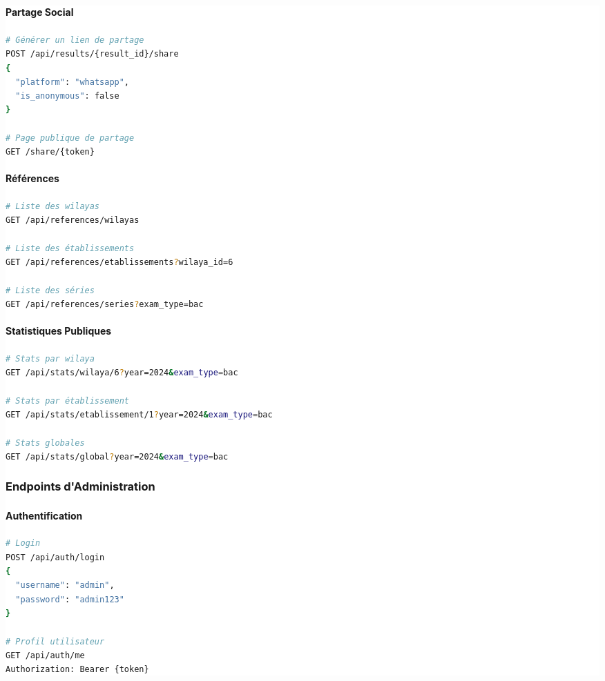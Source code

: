 #### Partage Social
```bash
# Générer un lien de partage
POST /api/results/{result_id}/share
{
  "platform": "whatsapp",
  "is_anonymous": false
}

# Page publique de partage
GET /share/{token}
```

#### Références
```bash
# Liste des wilayas
GET /api/references/wilayas

# Liste des établissements
GET /api/references/etablissements?wilaya_id=6

# Liste des séries
GET /api/references/series?exam_type=bac
```

#### Statistiques Publiques
```bash
# Stats par wilaya
GET /api/stats/wilaya/6?year=2024&exam_type=bac

# Stats par établissement
GET /api/stats/etablissement/1?year=2024&exam_type=bac

# Stats globales
GET /api/stats/global?year=2024&exam_type=bac
```

### Endpoints d'Administration

#### Authentification
```bash
# Login
POST /api/auth/login
{
  "username": "admin",
  "password": "admin123"
}

# Profil utilisateur
GET /api/auth/me
Authorization: Bearer {token}
```
